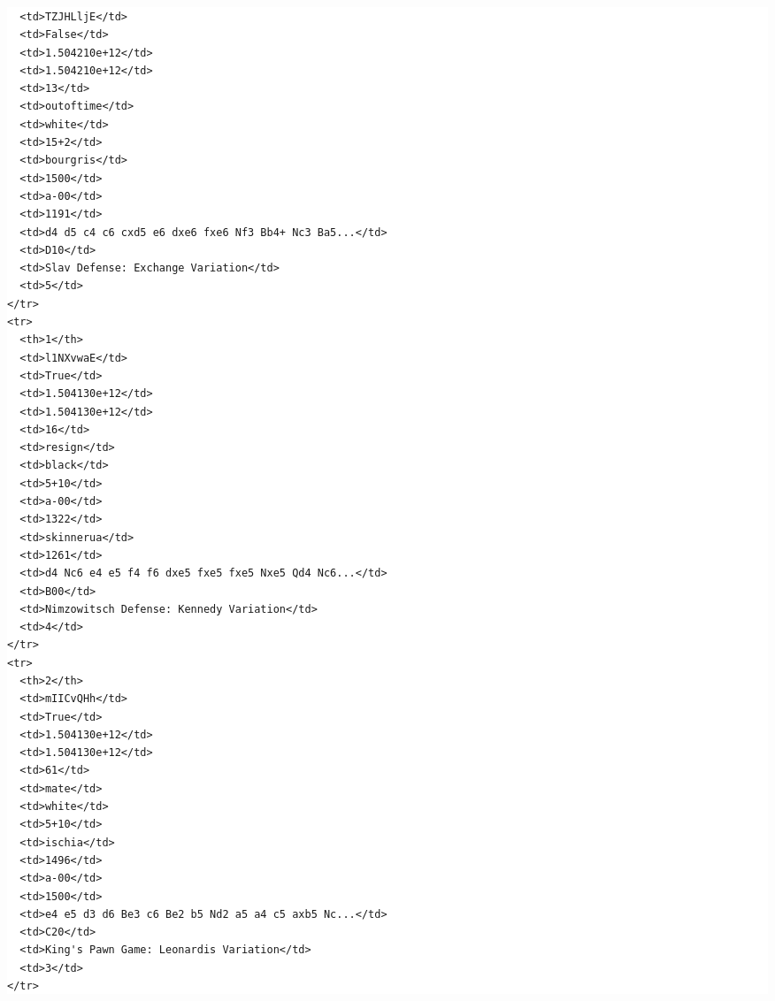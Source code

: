       <td>TZJHLljE</td>
      <td>False</td>
      <td>1.504210e+12</td>
      <td>1.504210e+12</td>
      <td>13</td>
      <td>outoftime</td>
      <td>white</td>
      <td>15+2</td>
      <td>bourgris</td>
      <td>1500</td>
      <td>a-00</td>
      <td>1191</td>
      <td>d4 d5 c4 c6 cxd5 e6 dxe6 fxe6 Nf3 Bb4+ Nc3 Ba5...</td>
      <td>D10</td>
      <td>Slav Defense: Exchange Variation</td>
      <td>5</td>
    </tr>
    <tr>
      <th>1</th>
      <td>l1NXvwaE</td>
      <td>True</td>
      <td>1.504130e+12</td>
      <td>1.504130e+12</td>
      <td>16</td>
      <td>resign</td>
      <td>black</td>
      <td>5+10</td>
      <td>a-00</td>
      <td>1322</td>
      <td>skinnerua</td>
      <td>1261</td>
      <td>d4 Nc6 e4 e5 f4 f6 dxe5 fxe5 fxe5 Nxe5 Qd4 Nc6...</td>
      <td>B00</td>
      <td>Nimzowitsch Defense: Kennedy Variation</td>
      <td>4</td>
    </tr>
    <tr>
      <th>2</th>
      <td>mIICvQHh</td>
      <td>True</td>
      <td>1.504130e+12</td>
      <td>1.504130e+12</td>
      <td>61</td>
      <td>mate</td>
      <td>white</td>
      <td>5+10</td>
      <td>ischia</td>
      <td>1496</td>
      <td>a-00</td>
      <td>1500</td>
      <td>e4 e5 d3 d6 Be3 c6 Be2 b5 Nd2 a5 a4 c5 axb5 Nc...</td>
      <td>C20</td>
      <td>King's Pawn Game: Leonardis Variation</td>
      <td>3</td>
    </tr>
  </tbody>
</table>
</div>
